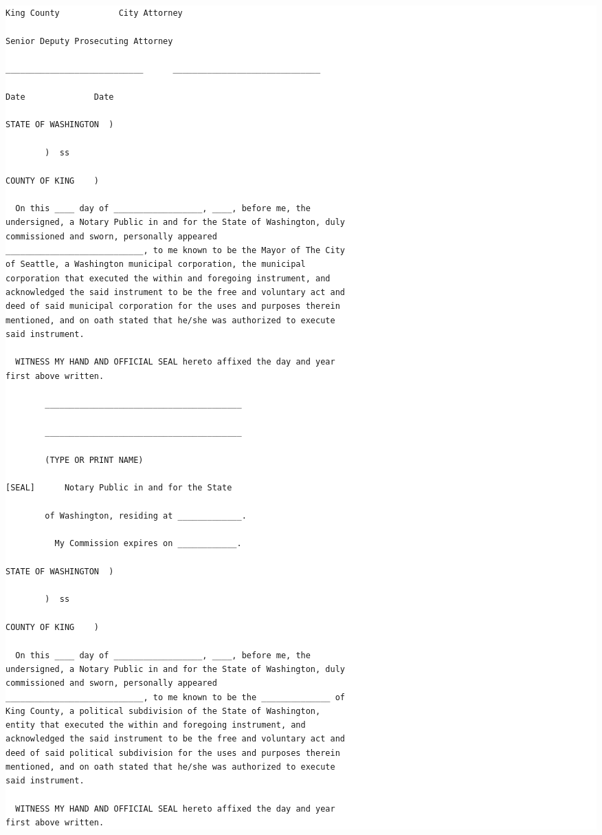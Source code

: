     King County            City Attorney  
  
    Senior Deputy Prosecuting Attorney  
  
    ____________________________      ______________________________  
  
    Date              Date  
  
    STATE OF WASHINGTON  )  
  
            )  ss  
  
    COUNTY OF KING    )  
  
      On this ____ day of __________________, ____, before me, the  
    undersigned, a Notary Public in and for the State of Washington, duly  
    commissioned and sworn, personally appeared  
    ____________________________, to me known to be the Mayor of The City  
    of Seattle, a Washington municipal corporation, the municipal  
    corporation that executed the within and foregoing instrument, and  
    acknowledged the said instrument to be the free and voluntary act and  
    deed of said municipal corporation for the uses and purposes therein  
    mentioned, and on oath stated that he/she was authorized to execute  
    said instrument.  
  
      WITNESS MY HAND AND OFFICIAL SEAL hereto affixed the day and year  
    first above written.  
  
            ________________________________________  
  
            ________________________________________  
  
            (TYPE OR PRINT NAME)  
  
    [SEAL]      Notary Public in and for the State  
  
            of Washington, residing at _____________.  
  
              My Commission expires on ____________.  
  
    STATE OF WASHINGTON  )  
  
            )  ss  
  
    COUNTY OF KING    )  
  
      On this ____ day of __________________, ____, before me, the  
    undersigned, a Notary Public in and for the State of Washington, duly  
    commissioned and sworn, personally appeared  
    ____________________________, to me known to be the ______________ of  
    King County, a political subdivision of the State of Washington,  
    entity that executed the within and foregoing instrument, and  
    acknowledged the said instrument to be the free and voluntary act and  
    deed of said political subdivision for the uses and purposes therein  
    mentioned, and on oath stated that he/she was authorized to execute  
    said instrument.  
  
      WITNESS MY HAND AND OFFICIAL SEAL hereto affixed the day and year  
    first above written.  
  